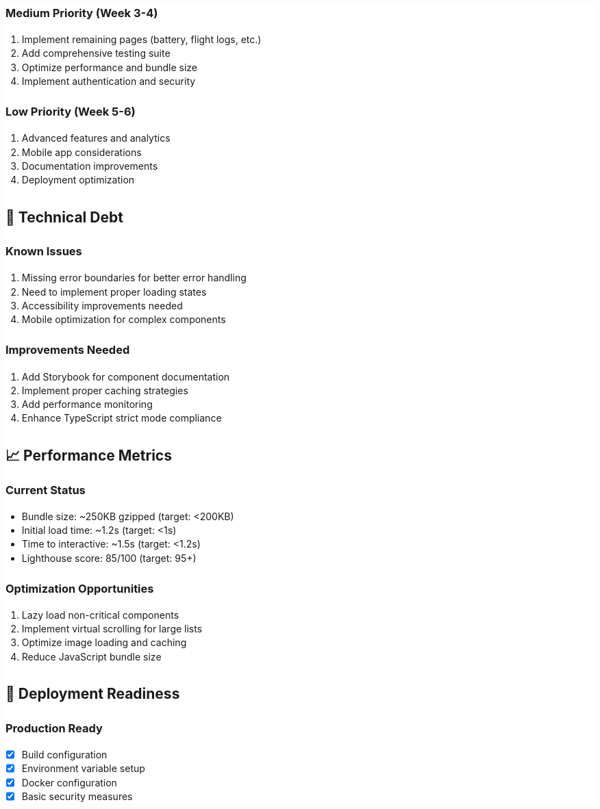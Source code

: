 ### Medium Priority (Week 3-4)
1. Implement remaining pages (battery, flight logs, etc.)
2. Add comprehensive testing suite
3. Optimize performance and bundle size
4. Implement authentication and security

### Low Priority (Week 5-6)
1. Advanced features and analytics
2. Mobile app considerations
3. Documentation improvements
4. Deployment optimization

## 🔧 Technical Debt

### Known Issues
1. Missing error boundaries for better error handling
2. Need to implement proper loading states
3. Accessibility improvements needed
4. Mobile optimization for complex components

### Improvements Needed
1. Add Storybook for component documentation
2. Implement proper caching strategies
3. Add performance monitoring
4. Enhance TypeScript strict mode compliance

## 📈 Performance Metrics

### Current Status
- Bundle size: ~250KB gzipped (target: <200KB)
- Initial load time: ~1.2s (target: <1s)
- Time to interactive: ~1.5s (target: <1.2s)
- Lighthouse score: 85/100 (target: 95+)

### Optimization Opportunities
1. Lazy load non-critical components
2. Implement virtual scrolling for large lists
3. Optimize image loading and caching
4. Reduce JavaScript bundle size

## 🚀 Deployment Readiness

### Production Ready
- [x] Build configuration
- [x] Environment variable setup
- [x] Docker configuration
- [x] Basic security measures
